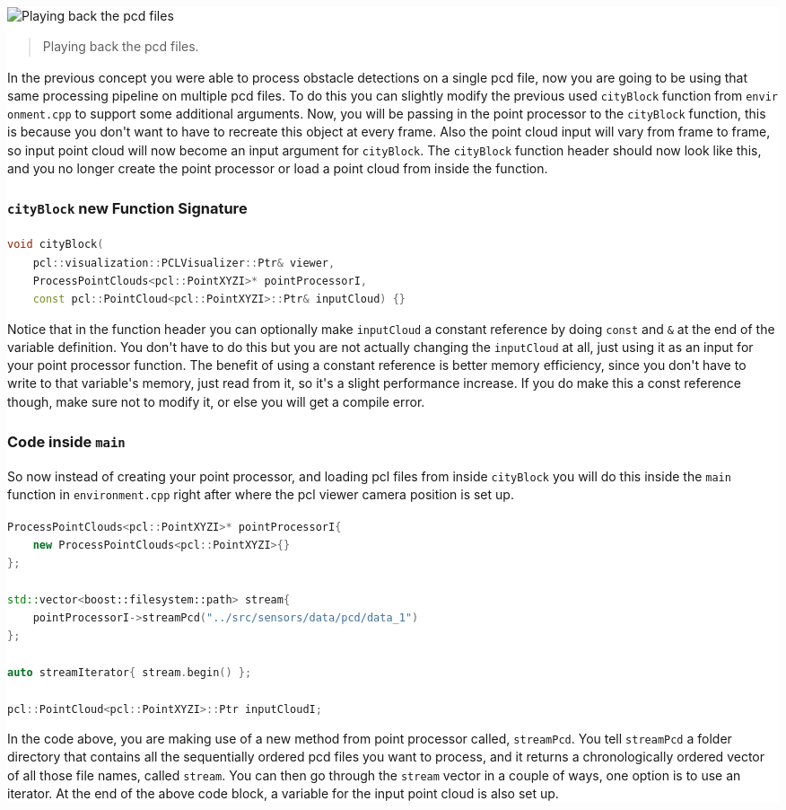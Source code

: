 ![Playing back the pcd files](https://video.udacity-data.com/topher/2019/March/5c85991d_pcdstream/pcdstream.gif)
>Playing back the pcd files.

In the previous concept you were able to process obstacle detections on a single pcd file, now you are going to be using that same processing pipeline on multiple pcd files. To do this you can slightly modify the previous used `cityBlock` function from `environment.cpp` to support some additional arguments. Now, you will be passing in the point processor to the `cityBlock` function, this is because you don't want to have to recreate this object at every frame. Also the point cloud input will vary from frame to frame, so input point cloud will now become an input argument for `cityBlock`. The `cityBlock` function header should now look like this, and you no longer create the point processor or load a point cloud from inside the function.


### `cityBlock` new Function Signature

```c++
void cityBlock(
	pcl::visualization::PCLVisualizer::Ptr& viewer,
	ProcessPointClouds<pcl::PointXYZI>* pointProcessorI,
	const pcl::PointCloud<pcl::PointXYZI>::Ptr& inputCloud) {}
```

Notice that in the function header you can optionally make `inputCloud` a constant reference by doing `const` and `&` at the end of the variable definition. You don't have to do this but you are not actually changing the `inputCloud` at all, just using it as an input for your point processor function. The benefit of using a constant reference is better memory efficiency, since you don't have to write to that variable's memory, just read from it, so it's a slight performance increase. If you do make this a const reference though, make sure not to modify it, or else you will get a compile error.


### Code inside `main`

So now instead of creating your point processor, and loading pcl files from inside `cityBlock` you will do this inside the `main` function in `environment.cpp` right after where the pcl viewer camera position is set up.

```c++
ProcessPointClouds<pcl::PointXYZI>* pointProcessorI{
	new ProcessPointClouds<pcl::PointXYZI>{}
};

std::vector<boost::filesystem::path> stream{
	pointProcessorI->streamPcd("../src/sensors/data/pcd/data_1")
};

auto streamIterator{ stream.begin() };

pcl::PointCloud<pcl::PointXYZI>::Ptr inputCloudI;
```

In the code above, you are making use of a new method from point processor called, `streamPcd`. You tell `streamPcd` a folder directory that contains all the sequentially ordered pcd files you want to process, and it returns a chronologically ordered vector of all those file names, called `stream`. You can then go through the `stream` vector in a couple of ways, one option is to use an iterator. At the end of the above code block, a variable for the input point cloud is also set up.
